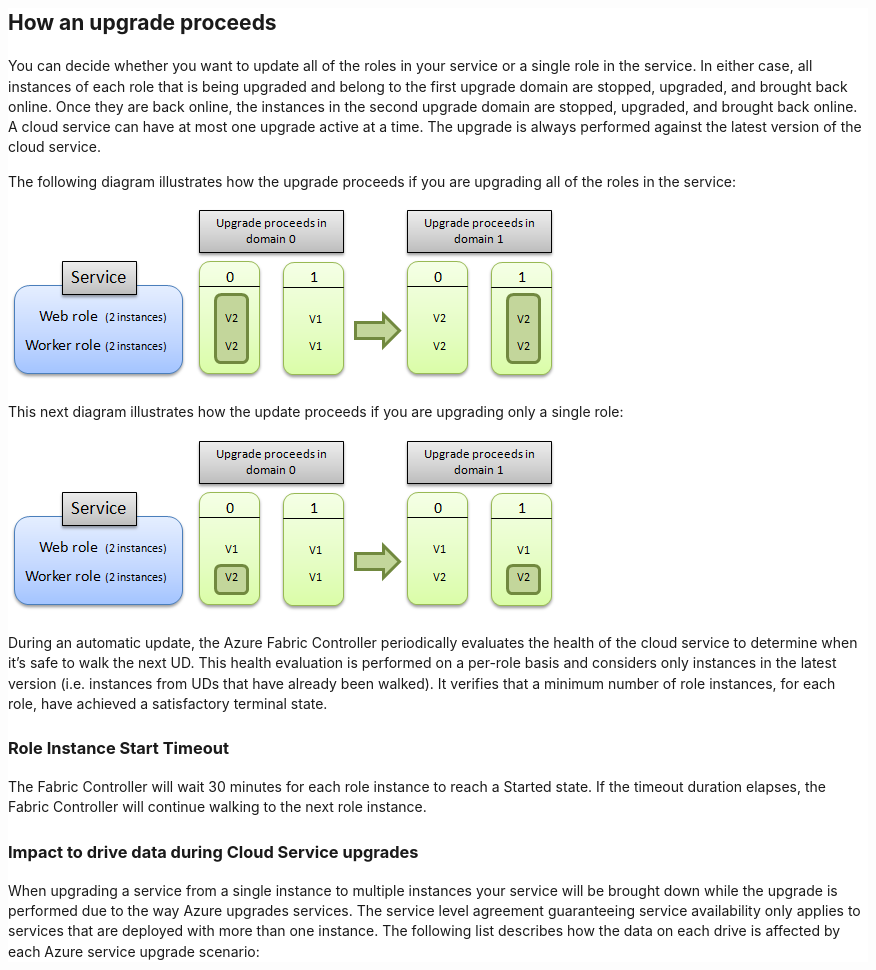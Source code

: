 <a name="howanupgradeproceeds"></a>

## How an upgrade proceeds
You can decide whether you want to update all of the roles in your service or a single role in the service. In either case, all instances of each role that is being upgraded and belong to the first upgrade domain are stopped, upgraded, and brought back online. Once they are back online, the instances in the second upgrade domain are stopped, upgraded, and brought back online. A cloud service can have at most one upgrade active at a time. The upgrade is always performed against the latest version of the cloud service.

The following diagram illustrates how the upgrade proceeds if you are upgrading all of the roles in the service:

![Upgrade service](media/cloud-services-update-azure-service/IC345879.png "Upgrade service")

This next diagram illustrates how the update proceeds if you are upgrading only a single role:

![Upgrade role](media/cloud-services-update-azure-service/IC345880.png "Upgrade role")  

During an automatic update, the Azure Fabric Controller periodically evaluates the health of the cloud service to determine when it’s safe to walk the next UD. This health evaluation is performed on a per-role basis and considers only instances in the latest version (i.e. instances from UDs that have already been walked). It verifies that a minimum number of role instances, for each role, have achieved a satisfactory terminal state.

### Role Instance Start Timeout
The Fabric Controller will wait 30 minutes for each role instance to reach a Started state. If the timeout duration elapses, the Fabric Controller will continue walking to the next role instance.

### Impact to drive data during Cloud Service upgrades

When upgrading a service from a single instance to multiple instances your service will be brought down while the upgrade is performed due to the way Azure upgrades services. The service level agreement guaranteeing service availability only applies to services that are deployed with more than one instance. The following list describes how the data on each drive is affected by each Azure service upgrade scenario:
